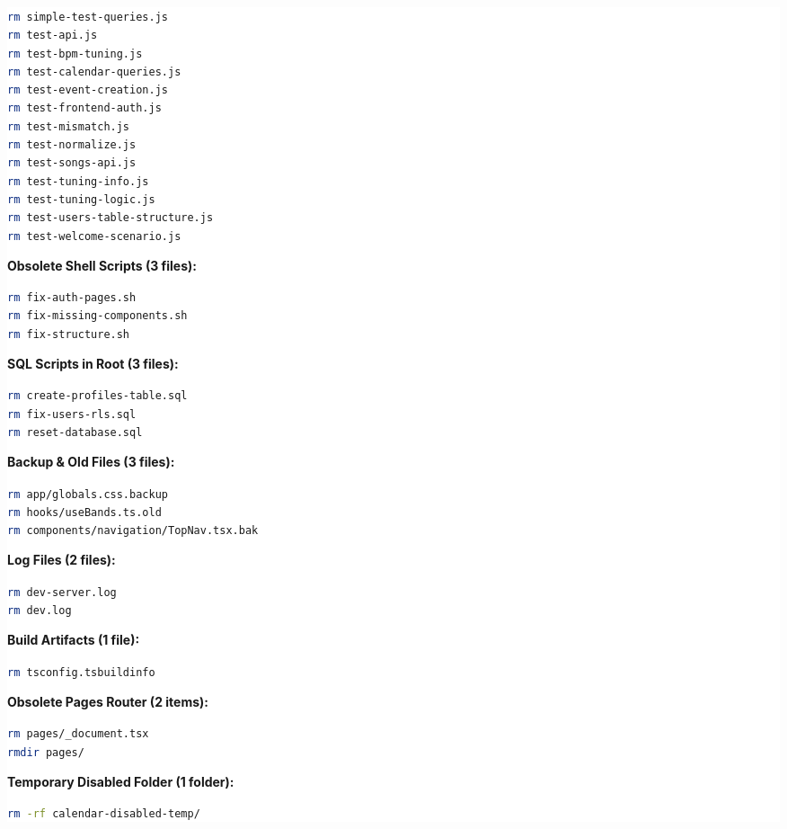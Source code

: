 ```bash
rm simple-test-queries.js
rm test-api.js
rm test-bpm-tuning.js
rm test-calendar-queries.js
rm test-event-creation.js
rm test-frontend-auth.js
rm test-mismatch.js
rm test-normalize.js
rm test-songs-api.js
rm test-tuning-info.js
rm test-tuning-logic.js
rm test-users-table-structure.js
rm test-welcome-scenario.js
```

**Obsolete Shell Scripts (3 files):**
```bash
rm fix-auth-pages.sh
rm fix-missing-components.sh
rm fix-structure.sh
```

**SQL Scripts in Root (3 files):**
```bash
rm create-profiles-table.sql
rm fix-users-rls.sql
rm reset-database.sql
```

**Backup & Old Files (3 files):**
```bash
rm app/globals.css.backup
rm hooks/useBands.ts.old
rm components/navigation/TopNav.tsx.bak
```

**Log Files (2 files):**
```bash
rm dev-server.log
rm dev.log
```

**Build Artifacts (1 file):**
```bash
rm tsconfig.tsbuildinfo
```

**Obsolete Pages Router (2 items):**
```bash
rm pages/_document.tsx
rmdir pages/
```

**Temporary Disabled Folder (1 folder):**
```bash
rm -rf calendar-disabled-temp/
```

